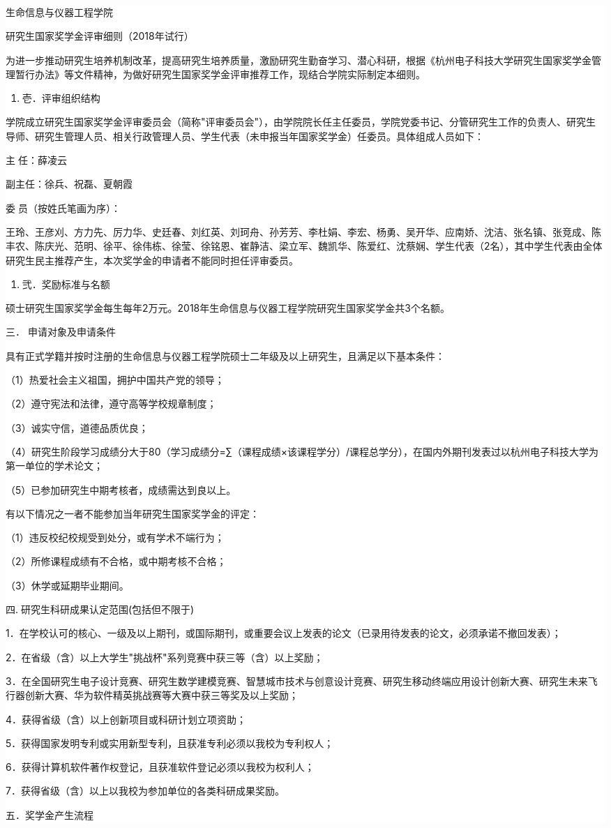 生命信息与仪器工程学院

研究生国家奖学金评审细则（2018年试行）

为进一步推动研究生培养机制改革，提高研究生培养质量，激励研究生勤奋学习、潜心科研，根据《杭州电子科技大学研究生国家奖学金管理暂行办法》等文件精神，为做好研究生国家奖学金评审推荐工作，现结合学院实际制定本细则。

1. 壱．评审组织结构

学院成立研究生国家奖学金评审委员会（简称&quot;评审委员会&quot;），由学院院长任主任委员，学院党委书记、分管研究生工作的负责人、研究生导师、研究生管理人员、相关行政管理人员、学生代表（未申报当年国家奖学金）任委员。具体组成人员如下：

主  任：薛凌云

副主任：徐兵、祝磊、夏朝霞

委  员（按姓氏笔画为序）：

王玲、王彦刈、方力先、厉力华、史廷春、刘红英、刘珂舟、孙芳芳、李杜娟、李宏、杨勇、吴开华、应南娇、沈洁、张名镇、张竞成、陈丰农、陈庆光、范明、徐平、徐伟栋、徐莹、徐铭恩、崔静洁、梁立军、魏凯华、陈爱红、沈蔡娴、学生代表（2名），其中学生代表由全体研究生民主推荐产生，本次奖学金的申请者不能同时担任评审委员。

1. 弐．奖励标准与名额

硕士研究生国家奖学金每生每年2万元。2018年生命信息与仪器工程学院研究生国家奖学金共3个名额。

三． 申请对象及申请条件

具有正式学籍并按时注册的生命信息与仪器工程学院硕士二年级及以上研究生，且满足以下基本条件：

（1）热爱社会主义祖国，拥护中国共产党的领导；

（2）遵守宪法和法律，遵守高等学校规章制度；

（3）诚实守信，道德品质优良；

（4）研究生阶段学习成绩分大于80（学习成绩分=∑（课程成绩×该课程学分）/课程总学分），在国内外期刊发表过以杭州电子科技大学为第一单位的学术论文；

（5）已参加研究生中期考核者，成绩需达到良以上。

有以下情况之一者不能参加当年研究生国家奖学金的评定：

（1）违反校纪校规受到处分，或有学术不端行为；

（2）所修课程成绩有不合格，或中期考核不合格；

（3）休学或延期毕业期间。

四. 研究生科研成果认定范围(包括但不限于)

1．在学校认可的核心、一级及以上期刊，或国际期刊，或重要会议上发表的论文（已录用待发表的论文，必须承诺不撤回发表）；

2．在省级（含）以上大学生&quot;挑战杯&quot;系列竞赛中获三等（含）以上奖励；

3．在全国研究生电子设计竞赛、研究生数学建模竞赛、智慧城市技术与创意设计竞赛、研究生移动终端应用设计创新大赛、研究生未来飞行器创新大赛、华为软件精英挑战赛等大赛中获三等奖及以上奖励；

4．获得省级（含）以上创新项目或科研计划立项资助；

5．获得国家发明专利或实用新型专利，且获准专利必须以我校为专利权人；

6．获得计算机软件著作权登记，且获准软件登记必须以我校为权利人；

7．获得省级（含）以上以我校为参加单位的各类科研成果奖励。

五．奖学金产生流程
